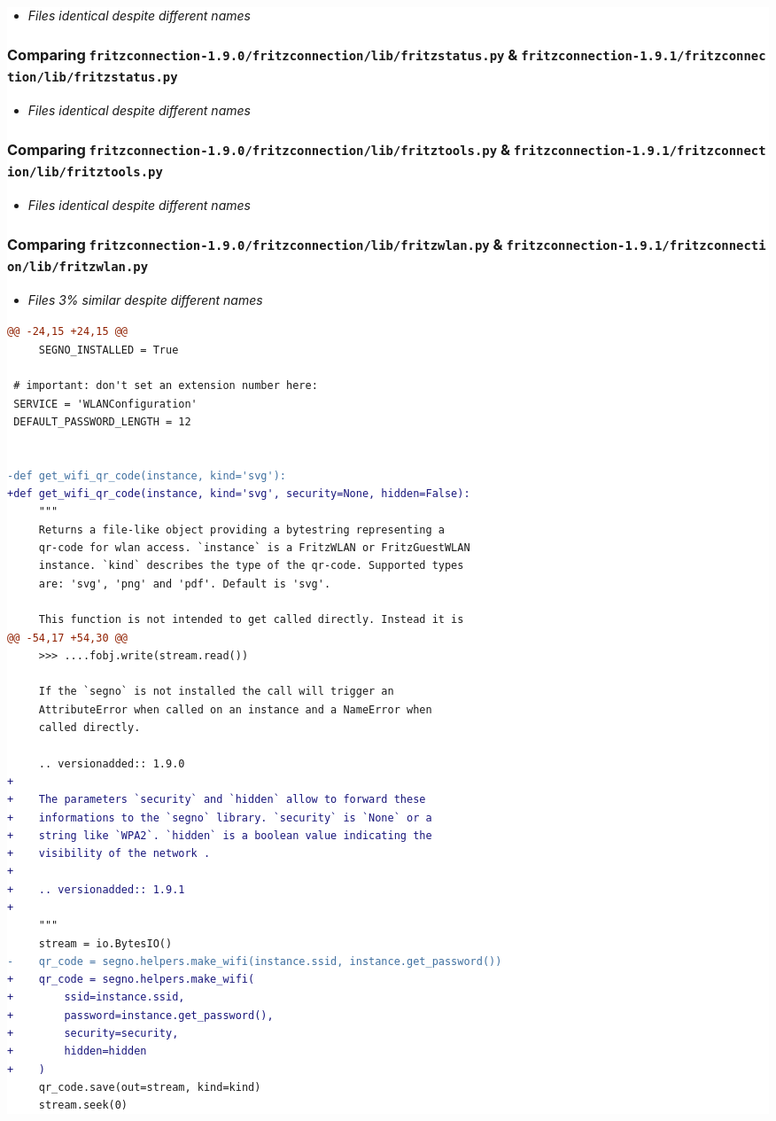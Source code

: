  * *Files identical despite different names*

### Comparing `fritzconnection-1.9.0/fritzconnection/lib/fritzstatus.py` & `fritzconnection-1.9.1/fritzconnection/lib/fritzstatus.py`

 * *Files identical despite different names*

### Comparing `fritzconnection-1.9.0/fritzconnection/lib/fritztools.py` & `fritzconnection-1.9.1/fritzconnection/lib/fritztools.py`

 * *Files identical despite different names*

### Comparing `fritzconnection-1.9.0/fritzconnection/lib/fritzwlan.py` & `fritzconnection-1.9.1/fritzconnection/lib/fritzwlan.py`

 * *Files 3% similar despite different names*

```diff
@@ -24,15 +24,15 @@
     SEGNO_INSTALLED = True
 
 # important: don't set an extension number here:
 SERVICE = 'WLANConfiguration'
 DEFAULT_PASSWORD_LENGTH = 12
 
 
-def get_wifi_qr_code(instance, kind='svg'):
+def get_wifi_qr_code(instance, kind='svg', security=None, hidden=False):
     """
     Returns a file-like object providing a bytestring representing a
     qr-code for wlan access. `instance` is a FritzWLAN or FritzGuestWLAN
     instance. `kind` describes the type of the qr-code. Supported types
     are: 'svg', 'png' and 'pdf'. Default is 'svg'.
 
     This function is not intended to get called directly. Instead it is
@@ -54,17 +54,30 @@
     >>> ....fobj.write(stream.read())
 
     If the `segno` is not installed the call will trigger an
     AttributeError when called on an instance and a NameError when
     called directly.
 
     .. versionadded:: 1.9.0
+
+    The parameters `security` and `hidden` allow to forward these
+    informations to the `segno` library. `security` is `None` or a
+    string like `WPA2`. `hidden` is a boolean value indicating the
+    visibility of the network .
+
+    .. versionadded:: 1.9.1
+
     """
     stream = io.BytesIO()
-    qr_code = segno.helpers.make_wifi(instance.ssid, instance.get_password())
+    qr_code = segno.helpers.make_wifi(
+        ssid=instance.ssid,
+        password=instance.get_password(),
+        security=security,
+        hidden=hidden
+    )
     qr_code.save(out=stream, kind=kind)
     stream.seek(0)
```